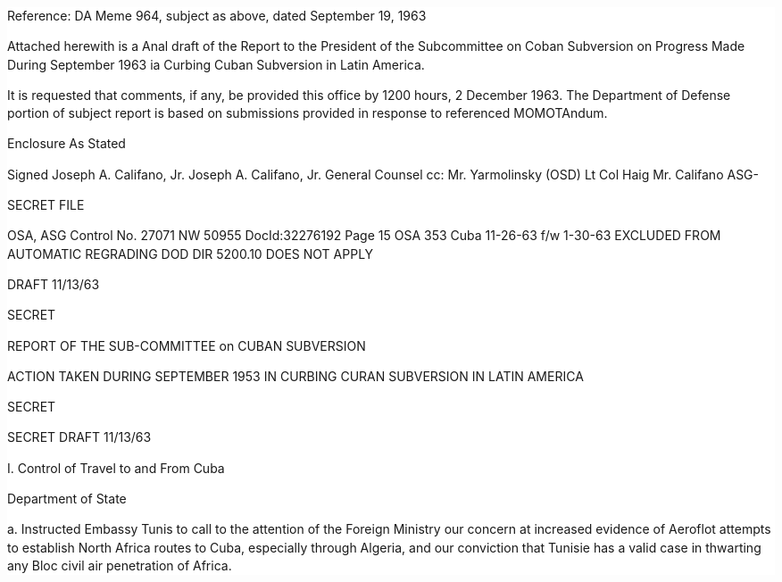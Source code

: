 Reference: DA Meme 964, subject as above, dated September 19, 1963

Attached herewith is a Anal draft of the Report to the President of
the Subcommittee on Coban Subversion on Progress Made During September
1963 ia Curbing Cuban Subversion in Latin America.

It is requested that comments, if any, be provided this office by
1200 hours, 2 December 1963. The Department of Defense portion of
subject report is based on submissions provided in response to referenced
MOMOTAndum.

Enclosure
As Stated

Signed
Joseph A. Califano, Jr.
Joseph A. Califano, Jr.
General Counsel
cc: Mr. Yarmolinsky (OSD)
Lt Col Haig
Mr. Califano
ASG-

SECRET FILE

OSA, ASG Control No. 27071
NW 50955 DocId:32276192 Page 15
OSA 353 Cuba 11-26-63 f/w 1-30-63
EXCLUDED FROM AUTOMATIC REGRADING
DOD DIR 5200.10 DOES NOT APPLY

DRAFT
11/13/63

SECRET

REPORT OF THE SUB-COMMITTEE
on CUBAN SUBVERSION

ACTION TAKEN DURING SEPTEMBER 1953 IN CURBING
CURAN SUBVERSION IN LATIN AMERICA

SECRET

SECRET
DRAFT
11/13/63

I. Control of Travel to and From Cuba

Department of State

a. Instructed Embassy Tunis to call to the attention
of the Foreign Ministry our concern at increased evidence
of Aeroflot attempts to establish North Africa routes to
Cuba, especially through Algeria, and our conviction that
Tunisie has a valid case in thwarting any Bloc civil air
penetration of Africa.
